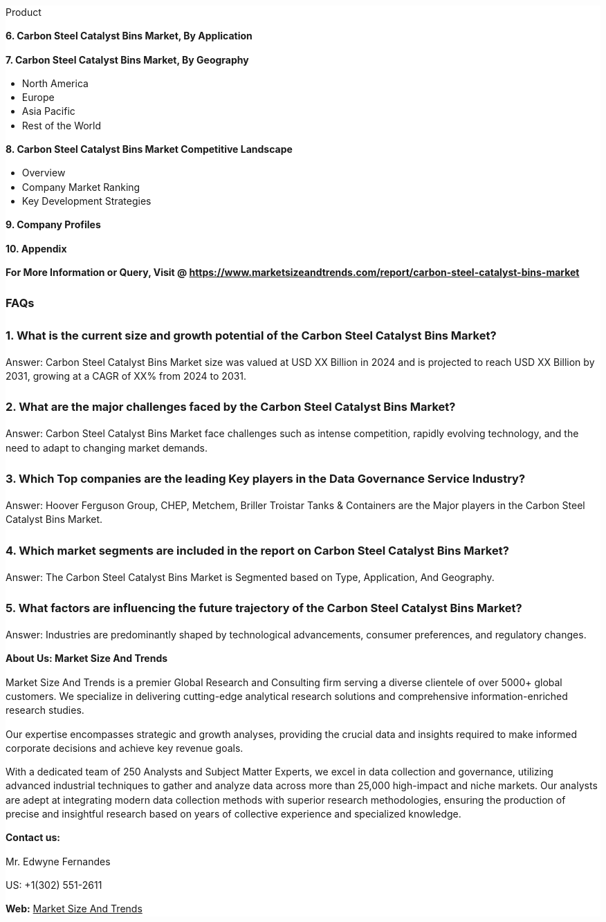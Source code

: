 Product</span></strong></p></div><div class="" data-test-id=""><p><strong><span class="">6. Carbon Steel Catalyst Bins Market, By Application</span></strong></p></div><div class="" data-test-id=""><p><strong><span class="">7. Carbon Steel Catalyst Bins Market, By Geography</span></strong></p></div><div class="" data-test-id=""><ul><li><span class="">North America</span></li><li><span class="">Europe</span></li><li><span class="">Asia Pacific</span></li><li><span class="">Rest of the World</span></li></ul></div><div class="" data-test-id=""><p><strong><span class="">8. Carbon Steel Catalyst Bins Market Competitive Landscape</span></strong></p></div><div class="" data-test-id=""><ul><li><span class="">Overview</span></li><li><span class="">Company Market Ranking</span></li><li><span class="">Key Development Strategies</span></li></ul></div><div class="" data-test-id=""><p><strong><span class="">9. Company Profiles</span></strong></p></div><div class="" data-test-id=""><p><strong><span class="">10. Appendix</span></strong></p></div><div class="" data-test-id=""><p><strong><span class="">For More Information or Query, Visit @ <a href="https://www.marketsizeandtrends.com/report/carbon-steel-catalyst-bins-market" target="_blank">https://www.marketsizeandtrends.com/report/carbon-steel-catalyst-bins-market</a></span></strong></p></div><div class="" data-test-id=""><div class="article-main__content" data-test-id="publishing-text-block"><h3><strong><span class="">FAQs</span></strong></h3></div><div class="article-main__content" data-test-id="publishing-text-block"><h3><span class="">1. What is the current size and growth potential of the Carbon Steel Catalyst Bins Market?</span></h3></div><div class="article-main__content" data-test-id="publishing-text-block"><p><span class="font-[700]">Answer</span><span class="">: Carbon Steel Catalyst Bins Market size was valued at USD XX Billion in 2024 and is projected to reach USD XX Billion by 2031, growing at a CAGR of XX% from 2024 to 2031.</span></p></div><div class="article-main__content" data-test-id="publishing-text-block"><h3><span class="">2. What are the major challenges faced by the Carbon Steel Catalyst Bins Market?</span></h3></div><div class="article-main__content" data-test-id="publishing-text-block"><p><span class="font-[700]">Answer</span><span class="">: Carbon Steel Catalyst Bins Market face challenges such as intense competition, rapidly evolving technology, and the need to adapt to changing market demands.</span></p></div><div class="article-main__content" data-test-id="publishing-text-block"><h3><span class="">3. Which Top companies are the leading Key players in the Data Governance Service Industry?</span></h3></div><div class="article-main__content" data-test-id="publishing-text-block"><p><span class="font-[700]">Answer</span><span class="">: Hoover Ferguson Group, CHEP, Metchem, Briller Troistar Tanks & Containers are the Major players in the Carbon Steel Catalyst Bins Market.</span></p></div><div class="article-main__content" data-test-id="publishing-text-block"><h3><span class="">4. Which market segments are included in the report on Carbon Steel Catalyst Bins Market?</span></h3></div><div class="article-main__content" data-test-id="publishing-text-block"><p><span class="font-[700]">Answer</span><span class="">: The Carbon Steel Catalyst Bins Market is Segmented based on Type, Application, And Geography.</span></p></div><div class="article-main__content" data-test-id="publishing-text-block"><h3><span class="">5. What factors are influencing the future trajectory of the Carbon Steel Catalyst Bins Market?</span></h3></div><div class="article-main__content" data-test-id="publishing-text-block"><p><span class="font-[700]">Answer:</span><span class="">&nbsp;Industries are predominantly shaped by technological advancements, consumer preferences, and regulatory changes.</span></p></div><p><strong><span class="">About Us: Market Size And Trends</span></strong></p></div><div class="" data-test-id=""><p><span class="">Market Size And Trends is a premier Global Research and Consulting firm serving a diverse clientele of over 5000+ global customers. We specialize in delivering cutting-edge analytical research solutions and comprehensive information-enriched research studies.</span></p></div><div class="" data-test-id=""><p><span class="">Our expertise encompasses strategic and growth analyses, providing the crucial data and insights required to make informed corporate decisions and achieve key revenue goals.</span></p></div><div class="" data-test-id=""><p><span class="">With a dedicated team of 250 Analysts and Subject Matter Experts, we excel in data collection and governance, utilizing advanced industrial techniques to gather and analyze data across more than 25,000 high-impact and niche markets. Our analysts are adept at integrating modern data collection methods with superior research methodologies, ensuring the production of precise and insightful research based on years of collective experience and specialized knowledge.</span></p></div><div class="" data-test-id=""><p><strong><span class="">Contact us:</span></strong></p></div><div class="" data-test-id=""><p><span class="">Mr. Edwyne Fernandes</span></p></div><div class="" data-test-id=""><p><span class="">US: +1(302) 551-2611<br /></span></p><p><span class=""><strong>Web:</strong> <a href="https://www.marketsizeandtrends.com/" target="_blank">Market Size And Trends</a></span></p></div>
